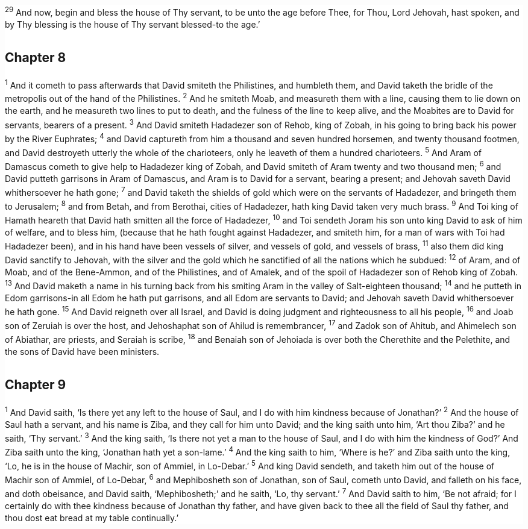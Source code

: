 <sup>29</sup> And now, begin and bless the house of Thy servant, to be unto the age before Thee, for Thou, Lord Jehovah, hast spoken, and by Thy blessing is the house of Thy servant blessed-to the age.’
## Chapter 8

<sup>1</sup> And it cometh to pass afterwards that David smiteth the Philistines, and humbleth them, and David taketh the bridle of the metropolis out of the hand of the Philistines.
<sup>2</sup> And he smiteth Moab, and measureth them with a line, causing them to lie down on the earth, and he measureth two lines to put to death, and the fulness of the line to keep alive, and the Moabites are to David for servants, bearers of a present.
<sup>3</sup> And David smiteth Hadadezer son of Rehob, king of Zobah, in his going to bring back his power by the River Euphrates;
<sup>4</sup> and David captureth from him a thousand and seven hundred horsemen, and twenty thousand footmen, and David destroyeth utterly the whole of the charioteers, only he leaveth of them a hundred charioteers.
<sup>5</sup> And Aram of Damascus cometh to give help to Hadadezer king of Zobah, and David smiteth of Aram twenty and two thousand men;
<sup>6</sup> and David putteth garrisons in Aram of Damascus, and Aram is to David for a servant, bearing a present; and Jehovah saveth David whithersoever he hath gone;
<sup>7</sup> and David taketh the shields of gold which were on the servants of Hadadezer, and bringeth them to Jerusalem;
<sup>8</sup> and from Betah, and from Berothai, cities of Hadadezer, hath king David taken very much brass.
<sup>9</sup> And Toi king of Hamath heareth that David hath smitten all the force of Hadadezer,
<sup>10</sup> and Toi sendeth Joram his son unto king David to ask of him of welfare, and to bless him, (because that he hath fought against Hadadezer, and smiteth him, for a man of wars with Toi had Hadadezer been), and in his hand have been vessels of silver, and vessels of gold, and vessels of brass,
<sup>11</sup> also them did king David sanctify to Jehovah, with the silver and the gold which he sanctified of all the nations which he subdued:
<sup>12</sup> of Aram, and of Moab, and of the Bene-Ammon, and of the Philistines, and of Amalek, and of the spoil of Hadadezer son of Rehob king of Zobah.
<sup>13</sup> And David maketh a name in his turning back from his smiting Aram in the valley of Salt-eighteen thousand;
<sup>14</sup> and he putteth in Edom garrisons-in all Edom he hath put garrisons, and all Edom are servants to David; and Jehovah saveth David whithersoever he hath gone.
<sup>15</sup> And David reigneth over all Israel, and David is doing judgment and righteousness to all his people,
<sup>16</sup> and Joab son of Zeruiah is over the host, and Jehoshaphat son of Ahilud is remembrancer,
<sup>17</sup> and Zadok son of Ahitub, and Ahimelech son of Abiathar, are priests, and Seraiah is scribe,
<sup>18</sup> and Benaiah son of Jehoiada is over both the Cherethite and the Pelethite, and the sons of David have been ministers.
## Chapter 9

<sup>1</sup> And David saith, ‘Is there yet any left to the house of Saul, and I do with him kindness because of Jonathan?’
<sup>2</sup> And the house of Saul hath a servant, and his name is Ziba, and they call for him unto David; and the king saith unto him, ‘Art thou Ziba?’ and he saith, ‘Thy servant.’
<sup>3</sup> And the king saith, ‘Is there not yet a man to the house of Saul, and I do with him the kindness of God?’ And Ziba saith unto the king, ‘Jonathan hath yet a son-lame.’
<sup>4</sup> And the king saith to him, ‘Where is he?’ and Ziba saith unto the king, ‘Lo, he is in the house of Machir, son of Ammiel, in Lo-Debar.’
<sup>5</sup> And king David sendeth, and taketh him out of the house of Machir son of Ammiel, of Lo-Debar,
<sup>6</sup> and Mephibosheth son of Jonathan, son of Saul, cometh unto David, and falleth on his face, and doth obeisance, and David saith, ‘Mephibosheth;’ and he saith, ‘Lo, thy servant.’
<sup>7</sup> And David saith to him, ‘Be not afraid; for I certainly do with thee kindness because of Jonathan thy father, and have given back to thee all the field of Saul thy father, and thou dost eat bread at my table continually.’